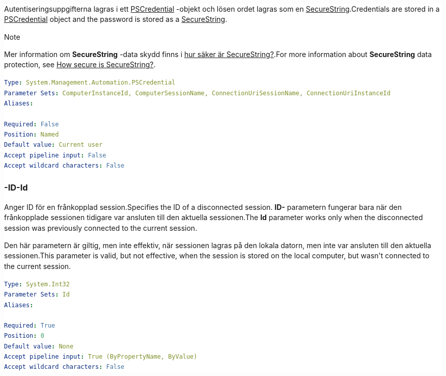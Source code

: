 <span data-ttu-id="f61df-274">Autentiseringsuppgifterna lagras i ett [PSCredential](/dotnet/api/system.management.automation.pscredential) -objekt och lösen ordet lagras som en [SecureString](/dotnet/api/system.security.securestring).</span><span class="sxs-lookup"><span data-stu-id="f61df-274">Credentials are stored in a [PSCredential](/dotnet/api/system.management.automation.pscredential) object and the password is stored as a [SecureString](/dotnet/api/system.security.securestring).</span></span>

> [!NOTE]
> <span data-ttu-id="f61df-275">Mer information om **SecureString** -data skydd finns i [hur säker är SecureString?](/dotnet/api/system.security.securestring#how-secure-is-securestring).</span><span class="sxs-lookup"><span data-stu-id="f61df-275">For more information about **SecureString** data protection, see [How secure is SecureString?](/dotnet/api/system.security.securestring#how-secure-is-securestring).</span></span>

```yaml
Type: System.Management.Automation.PSCredential
Parameter Sets: ComputerInstanceId, ComputerSessionName, ConnectionUriSessionName, ConnectionUriInstanceId
Aliases:

Required: False
Position: Named
Default value: Current user
Accept pipeline input: False
Accept wildcard characters: False
```

### <span data-ttu-id="f61df-276">-ID</span><span class="sxs-lookup"><span data-stu-id="f61df-276">-Id</span></span>

<span data-ttu-id="f61df-277">Anger ID för en frånkopplad session.</span><span class="sxs-lookup"><span data-stu-id="f61df-277">Specifies the ID of a disconnected session.</span></span> <span data-ttu-id="f61df-278">**ID-** parametern fungerar bara när den frånkopplade sessionen tidigare var ansluten till den aktuella sessionen.</span><span class="sxs-lookup"><span data-stu-id="f61df-278">The **Id** parameter works only when the disconnected session was previously connected to the current session.</span></span>

<span data-ttu-id="f61df-279">Den här parametern är giltig, men inte effektiv, när sessionen lagras på den lokala datorn, men inte var ansluten till den aktuella sessionen.</span><span class="sxs-lookup"><span data-stu-id="f61df-279">This parameter is valid, but not effective, when the session is stored on the local computer, but wasn't connected to the current session.</span></span>

```yaml
Type: System.Int32
Parameter Sets: Id
Aliases:

Required: True
Position: 0
Default value: None
Accept pipeline input: True (ByPropertyName, ByValue)
Accept wildcard characters: False
```
